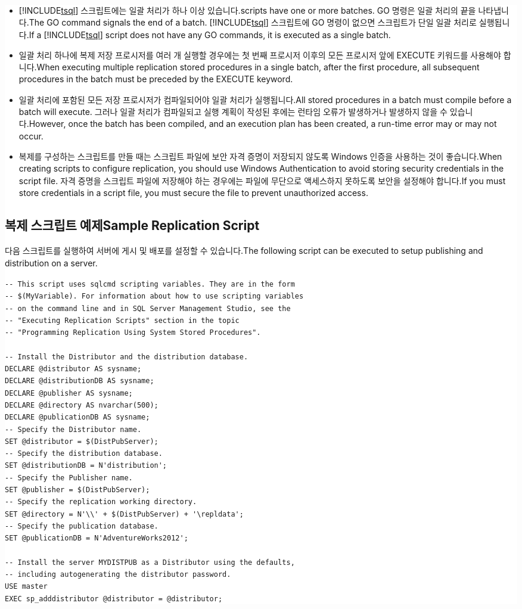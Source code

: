 -   [!INCLUDE[tsql](../../../includes/tsql-md.md)] <span data-ttu-id="54f9e-123">스크립트에는 일괄 처리가 하나 이상 있습니다.</span><span class="sxs-lookup"><span data-stu-id="54f9e-123">scripts have one or more batches.</span></span> <span data-ttu-id="54f9e-124">GO 명령은 일괄 처리의 끝을 나타냅니다.</span><span class="sxs-lookup"><span data-stu-id="54f9e-124">The GO command signals the end of a batch.</span></span> <span data-ttu-id="54f9e-125">[!INCLUDE[tsql](../../../includes/tsql-md.md)] 스크립트에 GO 명령이 없으면 스크립트가 단일 일괄 처리로 실행됩니다.</span><span class="sxs-lookup"><span data-stu-id="54f9e-125">If a [!INCLUDE[tsql](../../../includes/tsql-md.md)] script does not have any GO commands, it is executed as a single batch.</span></span>  
  
-   <span data-ttu-id="54f9e-126">일괄 처리 하나에 복제 저장 프로시저를 여러 개 실행할 경우에는 첫 번째 프로시저 이후의 모든 프로시저 앞에 EXECUTE 키워드를 사용해야 합니다.</span><span class="sxs-lookup"><span data-stu-id="54f9e-126">When executing multiple replication stored procedures in a single batch, after the first procedure, all subsequent procedures in the batch must be preceded by the EXECUTE keyword.</span></span>  
  
-   <span data-ttu-id="54f9e-127">일괄 처리에 포함된 모든 저장 프로시저가 컴파일되어야 일괄 처리가 실행됩니다.</span><span class="sxs-lookup"><span data-stu-id="54f9e-127">All stored procedures in a batch must compile before a batch will execute.</span></span> <span data-ttu-id="54f9e-128">그러나 일괄 처리가 컴파일되고 실행 계획이 작성된 후에는 런타임 오류가 발생하거나 발생하지 않을 수 있습니다.</span><span class="sxs-lookup"><span data-stu-id="54f9e-128">However, once the batch has been compiled, and an execution plan has been created, a run-time error may or may not occur.</span></span>  
  
-   <span data-ttu-id="54f9e-129">복제를 구성하는 스크립트를 만들 때는 스크립트 파일에 보안 자격 증명이 저장되지 않도록 Windows 인증을 사용하는 것이 좋습니다.</span><span class="sxs-lookup"><span data-stu-id="54f9e-129">When creating scripts to configure replication, you should use Windows Authentication to avoid storing security credentials in the script file.</span></span> <span data-ttu-id="54f9e-130">자격 증명을 스크립트 파일에 저장해야 하는 경우에는 파일에 무단으로 액세스하지 못하도록 보안을 설정해야 합니다.</span><span class="sxs-lookup"><span data-stu-id="54f9e-130">If you must store credentials in a script file, you must secure the file to prevent unauthorized access.</span></span>  
  
## <a name="sample-replication-script"></a><span data-ttu-id="54f9e-131">복제 스크립트 예제</span><span class="sxs-lookup"><span data-stu-id="54f9e-131">Sample Replication Script</span></span>  
 <span data-ttu-id="54f9e-132">다음 스크립트를 실행하여 서버에 게시 및 배포를 설정할 수 있습니다.</span><span class="sxs-lookup"><span data-stu-id="54f9e-132">The following script can be executed to setup publishing and distribution on a server.</span></span>  
  
```  
-- This script uses sqlcmd scripting variables. They are in the form  
-- $(MyVariable). For information about how to use scripting variables    
-- on the command line and in SQL Server Management Studio, see the   
-- "Executing Replication Scripts" section in the topic  
-- "Programming Replication Using System Stored Procedures".  
  
-- Install the Distributor and the distribution database.  
DECLARE @distributor AS sysname;  
DECLARE @distributionDB AS sysname;  
DECLARE @publisher AS sysname;  
DECLARE @directory AS nvarchar(500);  
DECLARE @publicationDB AS sysname;  
-- Specify the Distributor name.  
SET @distributor = $(DistPubServer);  
-- Specify the distribution database.  
SET @distributionDB = N'distribution';  
-- Specify the Publisher name.  
SET @publisher = $(DistPubServer);  
-- Specify the replication working directory.  
SET @directory = N'\\' + $(DistPubServer) + '\repldata';  
-- Specify the publication database.  
SET @publicationDB = N'AdventureWorks2012';   
  
-- Install the server MYDISTPUB as a Distributor using the defaults,  
-- including autogenerating the distributor password.  
USE master  
EXEC sp_adddistributor @distributor = @distributor;  
```